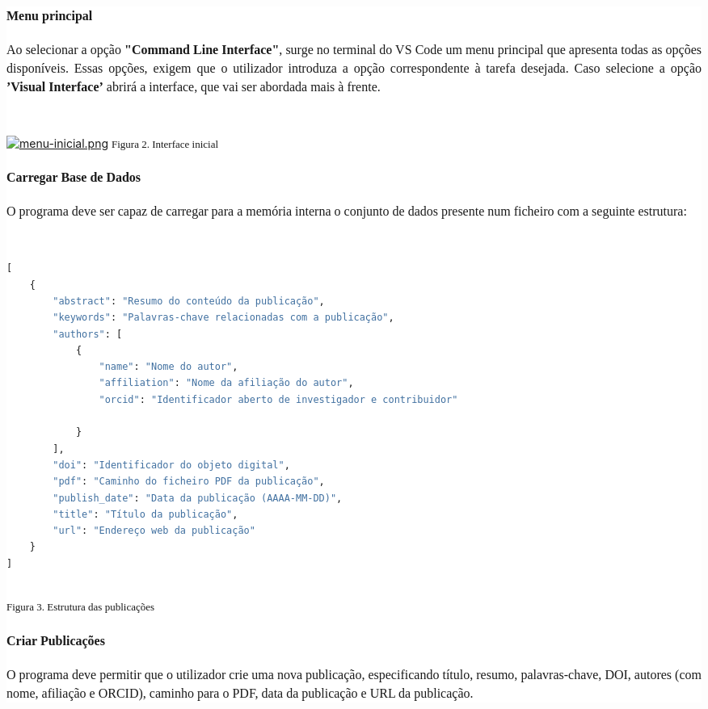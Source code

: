 #### <span style="font-family: 'Georgia', serif; font-size: 16px;">Menu principal</span>
<p style="text-align: justify;">
<span style="font-family: 'Georgia', serif; font-size: 16px;">Ao selecionar a opção <strong>"Command Line Interface"</strong>, surge no terminal do VS Code um menu principal que apresenta todas as opções disponíveis. Essas opções, exigem que o utilizador introduza a opção correspondente à tarefa desejada. Caso selecione a opção <strong>’Visual Interface’</strong> abrirá a interface, que vai ser abordada mais à frente.</span> </p>  <br>

[![menu-inicial.png](https://i.postimg.cc/nc7KZmGm/menu-inicial.png)](https://postimg.cc/hfDQ1fw4)
<span style="font-family: 'Georgia', serif; font-size: 13px;">Figura 2. Interface inicial </span>

#### <span style="font-family: 'Georgia', serif; font-size: 16px;">Carregar Base de Dados</span>
<p style="text-align: justify;">
<span style="font-family: 'Georgia', serif; font-size: 16px;">O programa deve ser capaz de carregar para a memória interna o conjunto de dados presente num ficheiro com a seguinte estrutura:</span> </p> <br>


```py
[
    {
        "abstract": "Resumo do conteúdo da publicação",
        "keywords": "Palavras-chave relacionadas com a publicação",
        "authors": [
            {
                "name": "Nome do autor", 
                "affiliation": "Nome da afiliação do autor",
                "orcid": "Identificador aberto de investigador e contribuidor"
                
            }
        ],
        "doi": "Identificador do objeto digital",
        "pdf": "Caminho do ficheiro PDF da publicação",
        "publish_date": "Data da publicação (AAAA-MM-DD)",
        "title": "Título da publicação",
        "url": "Endereço web da publicação"
    }
]
```
<br>
<span style="font-family: 'Georgia', serif; font-size: 13px;">Figura 3. Estrutura das publicações</span>
<br>

#### <span style="font-family: 'Georgia', serif; font-size: 16px;">Criar Publicações</span>
<p style="text-align: justify;">
<span style="font-family: 'Georgia', serif; font-size: 16px;">O programa deve permitir que o utilizador crie uma nova publicação, especificando título, resumo, palavras-chave, DOI, autores (com nome, afiliação e ORCID), caminho para o PDF, data da publicação e URL da publicação.</span> </p>
